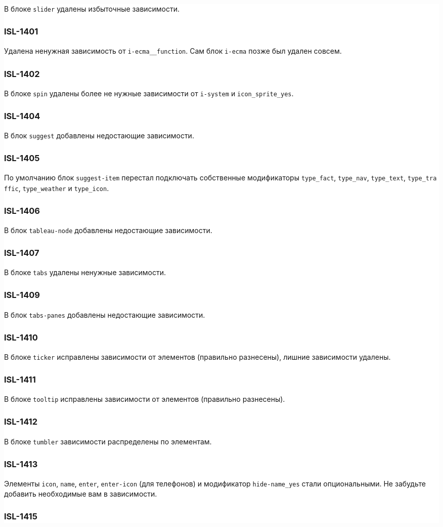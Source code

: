 В блоке `slider` удалены избыточные зависимости.

### ISL-1401

Удалена ненужная зависимость от `i-ecma__function`.
Сам блок `i-ecma` позже был удален совсем.

### ISL-1402

В блоке `spin` удалены более не нужные зависимости от `i-system` и `icon_sprite_yes`.

### ISL-1404

В блок `suggest` добавлены недостающие зависимости.

### ISL-1405

По умолчанию блок `suggest-item` перестал подключать собственные модификаторы `type_fact`, `type_nav`, `type_text`, `type_traffic`, `type_weather` и `type_icon`.

### ISL-1406

В блок `tableau-node` добавлены недостающие зависимости.

### ISL-1407

В блоке `tabs` удалены ненужные зависимости.

### ISL-1409

В блок `tabs-panes` добавлены недостающие зависимости.

### ISL-1410

В блоке `ticker` исправлены зависимости от элементов (правильно разнесены), лишние зависимости удалены.

### ISL-1411

В блоке `tooltip` исправлены зависимости от элементов (правильно разнесены).

### ISL-1412

В блоке `tumbler` зависимости распределены по элементам.

### ISL-1413

Элементы `icon`, `name`, `enter`, `enter-icon` (для телефонов) и модификатор `hide-name_yes` стали опциональными.
Не забудьте добавить необходимые вам в зависимости.

### ISL-1415
